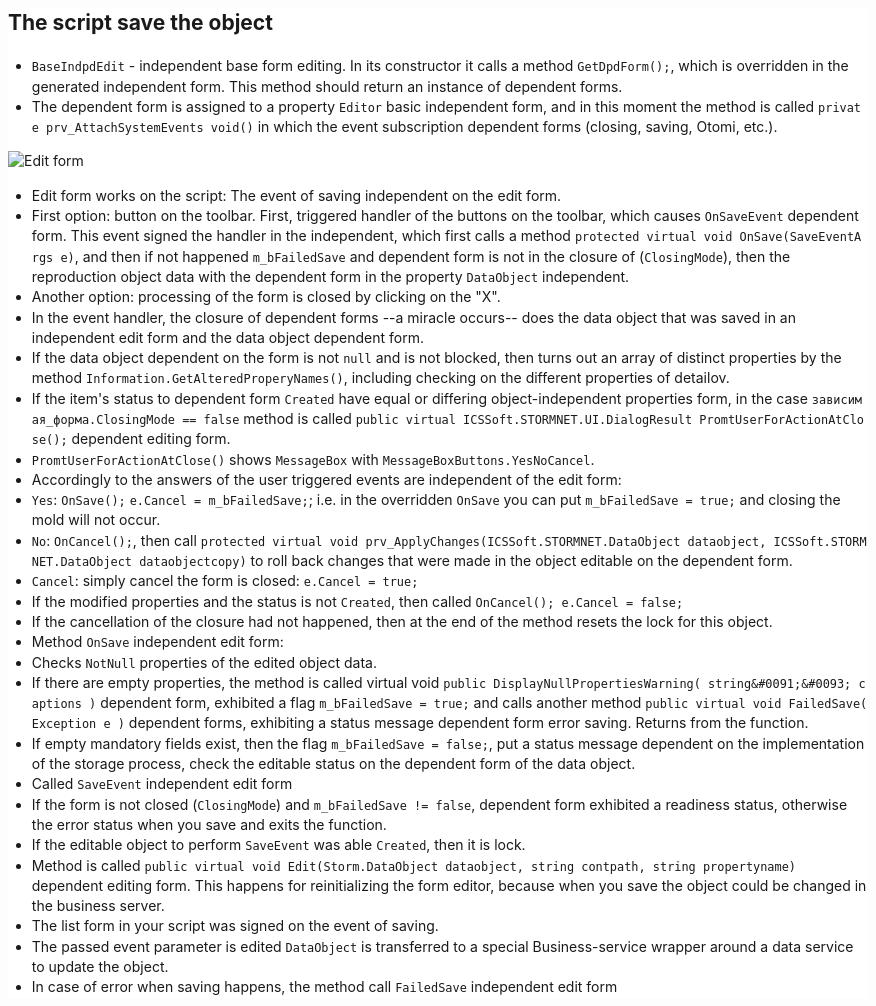 ## The script save the object

* `BaseIndpdEdit` - independent base form editing. In its constructor it calls a method `GetDpdForm();`, which is overridden in the generated independent form. This method should return an instance of dependent forms.
* The dependent form is assigned to a property `Editor` basic independent form, and in this moment the method is called `private prv_AttachSystemEvents void()` in which the event subscription dependent forms (closing, saving, Otomi, etc.).

![Edit form](/images/pages/products/flexberry-winforms/forms/EditFormEBSD.jpg)

* Edit form works on the script:
The event of saving independent on the edit form.
* First option: button on the toolbar. First, triggered handler of the buttons on the toolbar, which causes `OnSaveEvent` dependent form. This event signed the handler in the independent, which first calls a method `protected virtual void OnSave(SaveEventArgs e)`, and then if not happened `m_bFailedSave` and dependent form is not in the closure of (`ClosingMode`), then the reproduction object data with the dependent form in the property `DataObject` independent.
* Another option: processing of the form is closed by clicking on the "X".
* In the event handler, the closure of dependent forms --a miracle occurs-- does the data object that was saved in an independent edit form and the data object dependent form.
* If the data object dependent on the form is not `null` and is not blocked, then turns out an array of distinct properties by the method `Information.GetAlteredProperyNames()`, including checking on the different properties of detailov.
* If the item's status to dependent form `Created` have equal or differing object-independent properties form, in the case `зависимая_форма.ClosingMode == false` method is called `public virtual ICSSoft.STORMNET.UI.DialogResult PromtUserForActionAtClose();` dependent editing form.
* `PromtUserForActionAtClose()` shows `MessageBox` with `MessageBoxButtons.YesNoCancel`.
* Accordingly to the answers of the user triggered events are independent of the edit form:
* `Yes`: `OnSave();` `e.Cancel = m_bFailedSave;`; i.e. in the overridden `OnSave` you can put `m_bFailedSave = true;` and closing the mold will not occur.
* `No`: `OnCancel();`, then call `protected virtual void prv_ApplyChanges(ICSSoft.STORMNET.DataObject dataobject, ICSSoft.STORMNET.DataObject dataobjectcopy)` to roll back changes that were made in the object editable on the dependent form.
* `Cancel`: simply cancel the form is closed: `e.Cancel = true;`
* If the modified properties and the status is not `Created`, then called `OnCancel(); e.Cancel = false;`
* If the cancellation of the closure had not happened, then at the end of the method resets the lock for this object.
* Method `OnSave` independent edit form:
* Checks `NotNull` properties of the edited object data.
* If there are empty properties, the method is called virtual void `public DisplayNullPropertiesWarning( string&#0091;&#0093; captions )` dependent form, exhibited a flag `m_bFailedSave = true;` and calls another method `public virtual void FailedSave( Exception e )` dependent forms, exhibiting a status message dependent form error saving. Returns from the function.
* If empty mandatory fields exist, then the flag `m_bFailedSave = false;`, put a status message dependent on the implementation of the storage process, check the editable status on the dependent form of the data object.
* Called `SaveEvent` independent edit form
* If the form is not closed (`ClosingMode`) and `m_bFailedSave != false`, dependent form exhibited a readiness status, otherwise the error status when you save and exits the function.
* If the editable object to perform `SaveEvent` was able `Created`, then it is lock.
* Method is called `public virtual void Edit(Storm.DataObject dataobject, string contpath, string propertyname)` dependent editing form. This happens for reinitializing the form editor, because when you save the object could be changed in the business server.
* The list form in your script was signed on the event of saving.
* The passed event parameter is edited `DataObject` is transferred to a special Business-service wrapper around a data service to update the object.
* In case of error when saving happens, the method call `FailedSave` independent edit form
